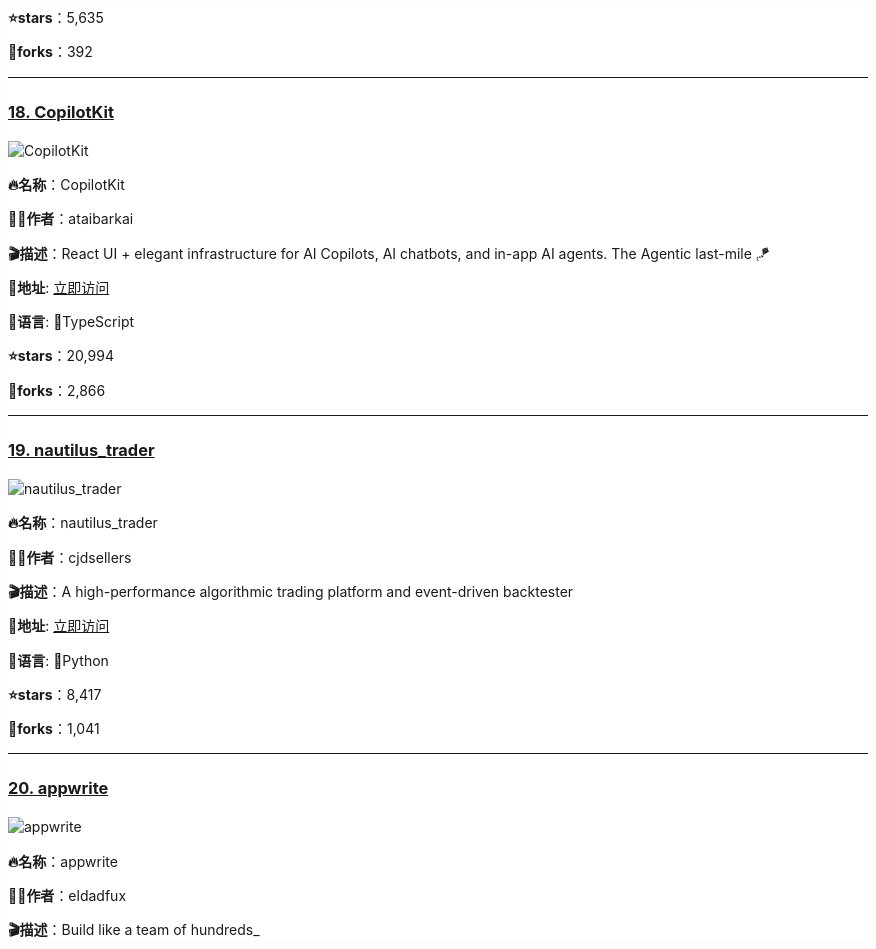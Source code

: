 **⭐stars**：5,635 

**📍forks**：392 

--- 

### [18. CopilotKit](https://github.com//CopilotKit/CopilotKit) 

![CopilotKit](https://s0.wp.com/mshots/v1/https://github.com//CopilotKit/CopilotKit?w=600&h=450) 

**🔥名称**：CopilotKit 

**🧑‍💻作者**：ataibarkai 

**🎬描述**：React UI + elegant infrastructure for AI Copilots, AI chatbots, and in-app AI agents. The Agentic last-mile 🪁 

**🔗地址**: [立即访问](https://github.com//CopilotKit/CopilotKit) 

**👀语言**: 🔺TypeScript 

**⭐stars**：20,994 

**📍forks**：2,866 

--- 

### [19. nautilus_trader](https://github.com//nautechsystems/nautilus_trader) 

![nautilus_trader](https://s0.wp.com/mshots/v1/https://github.com//nautechsystems/nautilus_trader?w=600&h=450) 

**🔥名称**：nautilus_trader 

**🧑‍💻作者**：cjdsellers 

**🎬描述**：A high-performance algorithmic trading platform and event-driven backtester 

**🔗地址**: [立即访问](https://github.com//nautechsystems/nautilus_trader) 

**👀语言**: 🔺Python 

**⭐stars**：8,417 

**📍forks**：1,041 

--- 

### [20. appwrite](https://github.com//appwrite/appwrite) 

![appwrite](https://s0.wp.com/mshots/v1/https://github.com//appwrite/appwrite?w=600&h=450) 

**🔥名称**：appwrite 

**🧑‍💻作者**：eldadfux 

**🎬描述**：Build like a team of hundreds_ 
